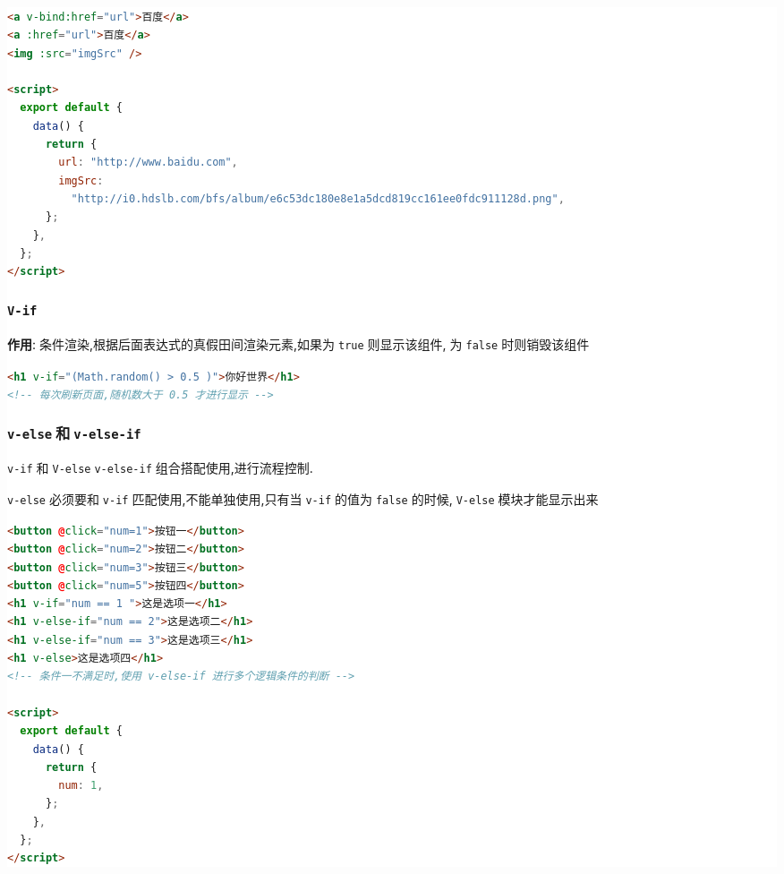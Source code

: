```html
<a v-bind:href="url">百度</a>
<a :href="url">百度</a>
<img :src="imgSrc" />

<script>
  export default {
    data() {
      return {
        url: "http://www.baidu.com",
        imgSrc:
          "http://i0.hdslb.com/bfs/album/e6c53dc180e8e1a5dcd819cc161ee0fdc911128d.png",
      };
    },
  };
</script>
```

### `V-if`

**作用**: 条件渲染,根据后面表达式的真假田间渲染元素,如果为 `true` 则显示该组件, 为 `false` 时则销毁该组件

```html
<h1 v-if="(Math.random() > 0.5 )">你好世界</h1>
<!-- 每次刷新页面,随机数大于 0.5 才进行显示 -->
```

### `v-else` 和 `v-else-if`

`v-if` 和 `V-else` `v-else-if` 组合搭配使用,进行流程控制.

`v-else` 必须要和 `v-if` 匹配使用,不能单独使用,只有当 `v-if` 的值为 `false` 的时候, `V-else` 模块才能显示出来

```html {5-8}
<button @click="num=1">按钮一</button>
<button @click="num=2">按钮二</button>
<button @click="num=3">按钮三</button>
<button @click="num=5">按钮四</button>
<h1 v-if="num == 1 ">这是选项一</h1>
<h1 v-else-if="num == 2">这是选项二</h1>
<h1 v-else-if="num == 3">这是选项三</h1>
<h1 v-else>这是选项四</h1>
<!-- 条件一不满足时,使用 v-else-if 进行多个逻辑条件的判断 -->

<script>
  export default {
    data() {
      return {
        num: 1,
      };
    },
  };
</script>
```
